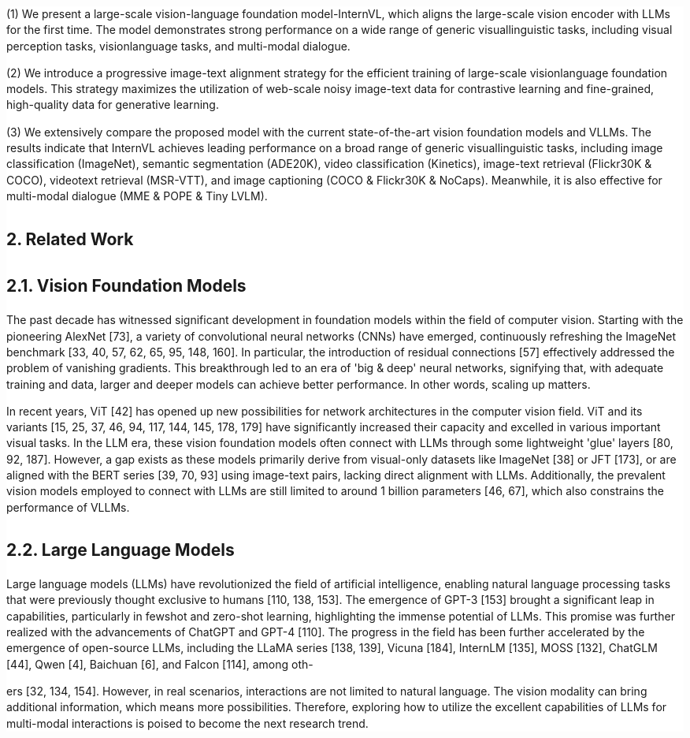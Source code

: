 (1) We present a large-scale vision-language foundation model-InternVL, which aligns the large-scale vision encoder with LLMs for the first time. The model demonstrates strong performance on a wide range of generic visuallinguistic tasks, including visual perception tasks, visionlanguage tasks, and multi-modal dialogue.

(2) We introduce a progressive image-text alignment strategy for the efficient training of large-scale visionlanguage foundation models. This strategy maximizes the utilization of web-scale noisy image-text data for contrastive learning and fine-grained, high-quality data for generative learning.

(3) We extensively compare the proposed model with the current state-of-the-art vision foundation models and VLLMs. The results indicate that InternVL achieves leading performance on a broad range of generic visuallinguistic tasks, including image classification (ImageNet), semantic segmentation (ADE20K), video classification (Kinetics), image-text retrieval (Flickr30K & COCO), videotext retrieval (MSR-VTT), and image captioning (COCO & Flickr30K & NoCaps). Meanwhile, it is also effective for multi-modal dialogue (MME & POPE & Tiny LVLM).

## 2. Related Work

## 2.1. Vision Foundation Models

The past decade has witnessed significant development in foundation models within the field of computer vision. Starting with the pioneering AlexNet [73], a variety of convolutional neural networks (CNNs) have emerged, continuously refreshing the ImageNet benchmark [33, 40, 57, 62, 65, 95, 148, 160]. In particular, the introduction of residual connections [57] effectively addressed the problem of vanishing gradients. This breakthrough led to an era of 'big & deep' neural networks, signifying that, with adequate training and data, larger and deeper models can achieve better performance. In other words, scaling up matters.

In recent years, ViT [42] has opened up new possibilities for network architectures in the computer vision field. ViT and its variants [15, 25, 37, 46, 94, 117, 144, 145, 178, 179] have significantly increased their capacity and excelled in various important visual tasks. In the LLM era, these vision foundation models often connect with LLMs through some lightweight 'glue' layers [80, 92, 187]. However, a gap exists as these models primarily derive from visual-only datasets like ImageNet [38] or JFT [173], or are aligned with the BERT series [39, 70, 93] using image-text pairs, lacking direct alignment with LLMs. Additionally, the prevalent vision models employed to connect with LLMs are still limited to around 1 billion parameters [46, 67], which also constrains the performance of VLLMs.

## 2.2. Large Language Models

Large language models (LLMs) have revolutionized the field of artificial intelligence, enabling natural language processing tasks that were previously thought exclusive to humans [110, 138, 153]. The emergence of GPT-3 [153] brought a significant leap in capabilities, particularly in fewshot and zero-shot learning, highlighting the immense potential of LLMs. This promise was further realized with the advancements of ChatGPT and GPT-4 [110]. The progress in the field has been further accelerated by the emergence of open-source LLMs, including the LLaMA series [138, 139], Vicuna [184], InternLM [135], MOSS [132], ChatGLM [44], Qwen [4], Baichuan [6], and Falcon [114], among oth-

ers [32, 134, 154]. However, in real scenarios, interactions are not limited to natural language. The vision modality can bring additional information, which means more possibilities. Therefore, exploring how to utilize the excellent capabilities of LLMs for multi-modal interactions is poised to become the next research trend.
